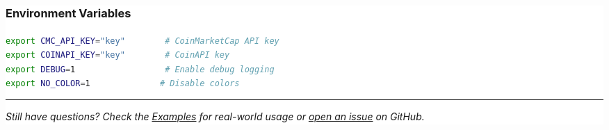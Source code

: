 ### Environment Variables
```bash
export CMC_API_KEY="key"        # CoinMarketCap API key
export COINAPI_KEY="key"        # CoinAPI key
export DEBUG=1                  # Enable debug logging
export NO_COLOR=1              # Disable colors
```

---

*Still have questions? Check the [Examples](./examples.md) for real-world usage or [open an issue](https://github.com/TristanBietsch/chainchirp/issues) on GitHub.*